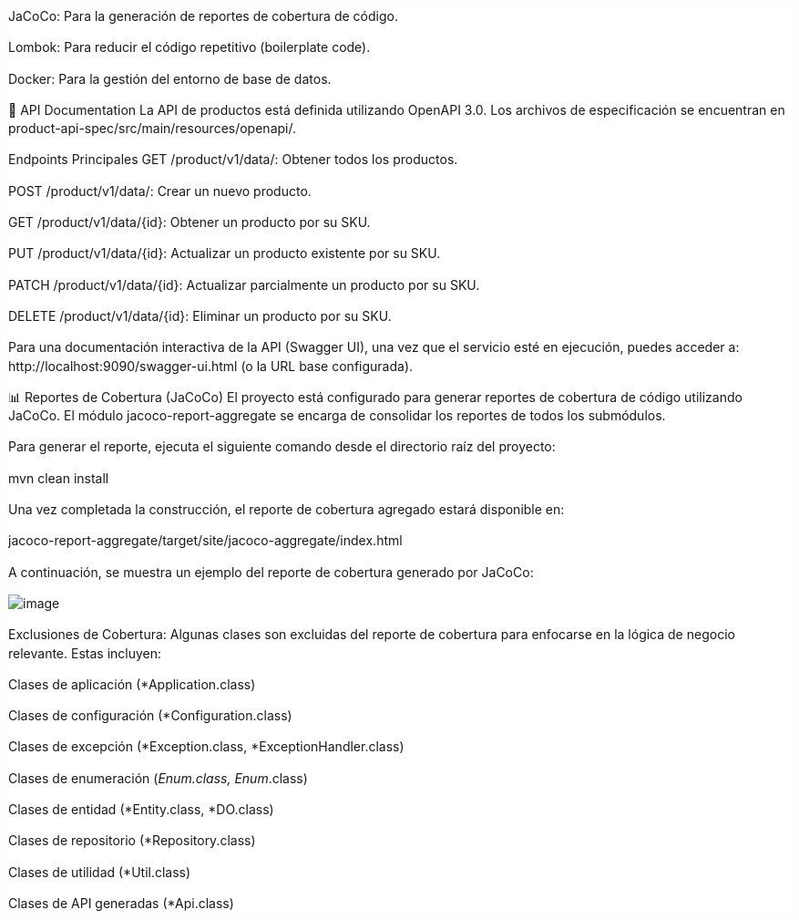 JaCoCo: Para la generación de reportes de cobertura de código.

Lombok: Para reducir el código repetitivo (boilerplate code).

Docker: Para la gestión del entorno de base de datos.

🚀 API Documentation
La API de productos está definida utilizando OpenAPI 3.0. Los archivos de especificación se encuentran en product-api-spec/src/main/resources/openapi/.

Endpoints Principales
GET /product/v1/data/: Obtener todos los productos.

POST /product/v1/data/: Crear un nuevo producto.

GET /product/v1/data/{id}: Obtener un producto por su SKU.

PUT /product/v1/data/{id}: Actualizar un producto existente por su SKU.

PATCH /product/v1/data/{id}: Actualizar parcialmente un producto por su SKU.

DELETE /product/v1/data/{id}: Eliminar un producto por su SKU.

Para una documentación interactiva de la API (Swagger UI), una vez que el servicio esté en ejecución, puedes acceder a: http://localhost:9090/swagger-ui.html (o la URL base configurada).

📊 Reportes de Cobertura (JaCoCo)
El proyecto está configurado para generar reportes de cobertura de código utilizando JaCoCo. El módulo jacoco-report-aggregate se encarga de consolidar los reportes de todos los submódulos.

Para generar el reporte, ejecuta el siguiente comando desde el directorio raíz del proyecto:

mvn clean install

Una vez completada la construcción, el reporte de cobertura agregado estará disponible en:

jacoco-report-aggregate/target/site/jacoco-aggregate/index.html

A continuación, se muestra un ejemplo del reporte de cobertura generado por JaCoCo:

<img width="1084" height="257" alt="image" src="https://github.com/user-attachments/assets/6909a0d7-e551-444a-afb3-a49e2cd17a51" />


Exclusiones de Cobertura:
Algunas clases son excluidas del reporte de cobertura para enfocarse en la lógica de negocio relevante. Estas incluyen:

Clases de aplicación (*Application.class)

Clases de configuración (*Configuration.class)

Clases de excepción (*Exception.class, *ExceptionHandler.class)

Clases de enumeración (*Enum.class, Enum*.class)

Clases de entidad (*Entity.class, *DO.class)

Clases de repositorio (*Repository.class)

Clases de utilidad (*Util.class)

Clases de API generadas (*Api.class)
